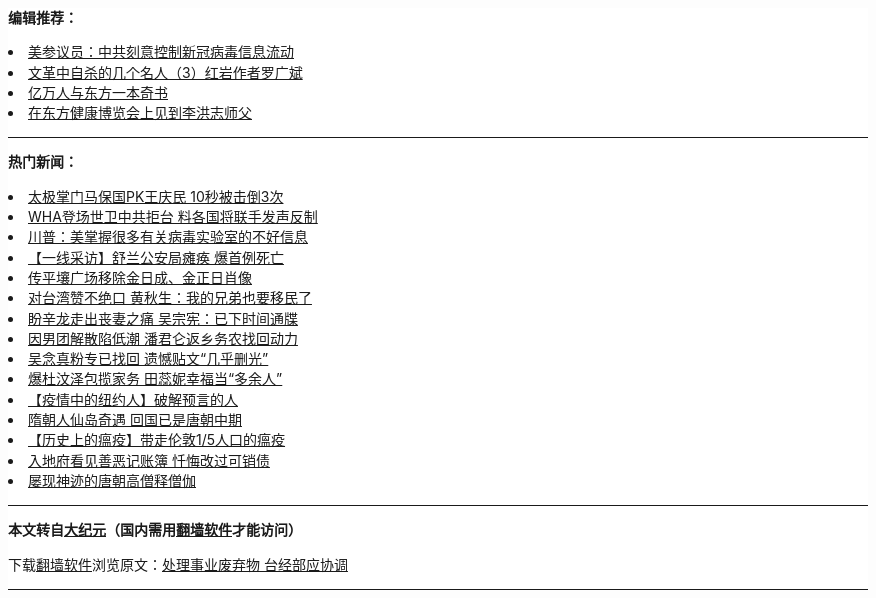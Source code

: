 
<strong>编辑推荐：</strong>
<li><a href="/gb/20/2/22/n11887949.md#1">美参议员：中共刻意控制新冠病毒信息流动</a></li>
<li><a href="/gb/17/12/14/n9955432.md#1" target="_blank">文革中自杀的几个名人（3）红岩作者罗广斌</a></li><li><a href="/gb/17/5/26/n9191512.md?dfh#1" target="_blank">亿万人与东方一本奇书</a></li><li><a href="/gb/12/10/18/n3709213.md#1" target="_blank">在东方健康博览会上见到李洪志师父</a></li>
<hr>

<strong>热门新闻：</strong>
<li><a href="/gb/20/5/17/n12116387.md#1">太极掌门马保国PK王庆民 10秒被击倒3次</a></li>
<li><a href="/gb/20/5/18/n12117371.md#1">WHA登场世卫中共拒台 料各国将联手发声反制</a></li>
<li><a href="/gb/20/5/17/n12116772.md#1">川普：美掌握很多有关病毒实验室的不好信息</a></li>
<li><a href="/gb/20/5/17/n12116520.md#1">【一线采访】舒兰公安局瘫痪 爆首例死亡</a></li>
<li><a href="/gb/20/5/17/n12116632.md#1">传平壤广场移除金日成、金正日肖像</a></li>
<li><a href="/gb/20/5/16/n12115144.md#1">对台湾赞不绝口 黄秋生：我的兄弟也要移民了</a></li>
<li><a href="/gb/20/5/17/n12116007.md#1">盼辛龙走出丧妻之痛 吴宗宪：已下时间通牒</a></li>
<li><a href="/gb/20/5/18/n12117650.md#1">因男团解散陷低潮 潘君仑返乡务农找回动力</a></li>
<li><a href="/gb/20/5/18/n12118146.md#1">吴念真粉专已找回 遗憾贴文“几乎删光”</a></li>
<li><a href="/gb/20/5/17/n12116539.md#1">爆杜汶泽包揽家务 田蕊妮幸福当“多余人”</a></li>
<li><a href="/gb/20/5/17/n12115416.md#1">【疫情中的纽约人】破解预言的人</a></li>
<li><a href="/gb/20/5/17/n12116029.md#1">隋朝人仙岛奇遇 回国已是唐朝中期</a></li>
<li><a href="/gb/20/5/1/n12076409.md#1">【历史上的瘟疫】带走伦敦1/5人口的瘟疫</a></li>
<li><a href="/gb/20/4/5/n12004394.md#1">入地府看见善恶记账簿 忏悔改过可销债</a></li>
<li><a href="/gb/20/5/14/n12109562.md#1">屡现神迹的唐朝高僧释僧伽</a></li>
<hr>

<strong>本文转自<a href="https://www.epochtimes.com">大纪元</a>（国内需用<a href="https://github.com/bannedbook/fanqiang/wiki">翻墙软件</a>才能访问）</strong><p>下载<a href="https://github.com/bannedbook/fanqiang/wiki">翻墙软件</a>浏览原文：<a href="https://www.epochtimes.com/gb/15/7/27/n4489515.htm">处理事业废弃物 台经部应协调</a></p><hr>
